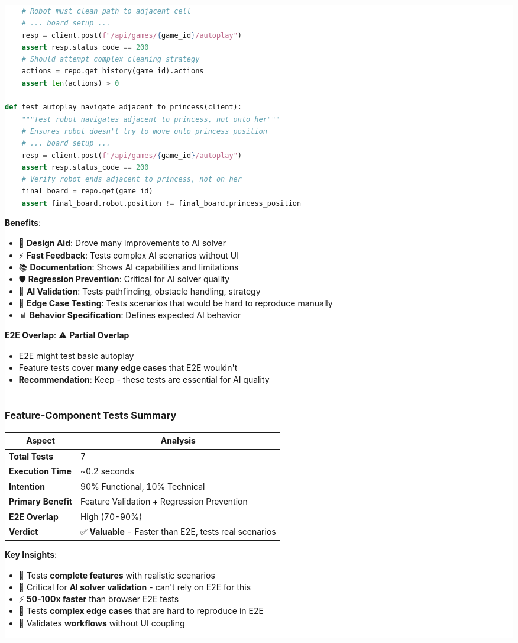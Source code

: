 ```python
    # Robot must clean path to adjacent cell
    # ... board setup ...
    resp = client.post(f"/api/games/{game_id}/autoplay")
    assert resp.status_code == 200
    # Should attempt complex cleaning strategy
    actions = repo.get_history(game_id).actions
    assert len(actions) > 0

def test_autoplay_navigate_adjacent_to_princess(client):
    """Test robot navigates adjacent to princess, not onto her"""
    # Ensures robot doesn't try to move onto princess position
    # ... board setup ...
    resp = client.post(f"/api/games/{game_id}/autoplay")
    assert resp.status_code == 200
    # Verify robot ends adjacent to princess, not on her
    final_board = repo.get(game_id)
    assert final_board.robot.position != final_board.princess_position
```

**Benefits**:
- 🎨 **Design Aid**: Drove many improvements to AI solver
- ⚡ **Fast Feedback**: Tests complex AI scenarios without UI
- 📚 **Documentation**: Shows AI capabilities and limitations
- 🛡️ **Regression Prevention**: Critical for AI solver quality
- 🤖 **AI Validation**: Tests pathfinding, obstacle handling, strategy
- 🔬 **Edge Case Testing**: Tests scenarios that would be hard to reproduce manually
- 📊 **Behavior Specification**: Defines expected AI behavior

**E2E Overlap**: ⚠️ **Partial Overlap**
- E2E might test basic autoplay
- Feature tests cover **many edge cases** that E2E wouldn't
- **Recommendation**: Keep - these tests are essential for AI quality

---

### Feature-Component Tests Summary

| Aspect | Analysis |
|--------|----------|
| **Total Tests** | 7 |
| **Execution Time** | ~0.2 seconds |
| **Intention** | 90% Functional, 10% Technical |
| **Primary Benefit** | Feature Validation + Regression Prevention |
| **E2E Overlap** | High (70-90%) |
| **Verdict** | ✅ **Valuable** - Faster than E2E, tests real scenarios |

**Key Insights**:
- 🎯 Tests **complete features** with realistic scenarios
- 🤖 Critical for **AI solver validation** - can't rely on E2E for this
- ⚡ **50-100x faster** than browser E2E tests
- 🧪 Tests **complex edge cases** that are hard to reproduce in E2E
- 🔄 Validates **workflows** without UI coupling

---
